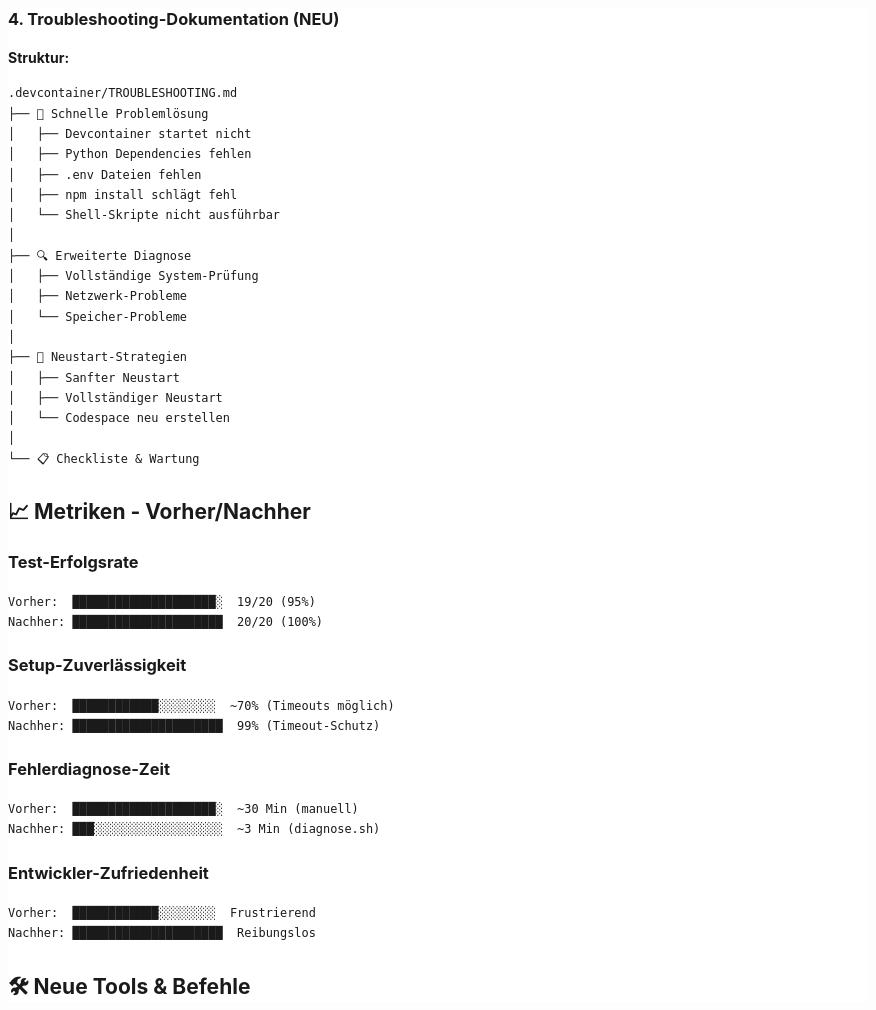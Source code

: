 ### 4. Troubleshooting-Dokumentation (NEU)

**Struktur:**
```markdown
.devcontainer/TROUBLESHOOTING.md
├── 🚨 Schnelle Problemlösung
│   ├── Devcontainer startet nicht
│   ├── Python Dependencies fehlen
│   ├── .env Dateien fehlen
│   ├── npm install schlägt fehl
│   └── Shell-Skripte nicht ausführbar
│
├── 🔍 Erweiterte Diagnose
│   ├── Vollständige System-Prüfung
│   ├── Netzwerk-Probleme
│   └── Speicher-Probleme
│
├── 🔄 Neustart-Strategien
│   ├── Sanfter Neustart
│   ├── Vollständiger Neustart
│   └── Codespace neu erstellen
│
└── 📋 Checkliste & Wartung
```

## 📈 Metriken - Vorher/Nachher

### Test-Erfolgsrate
```
Vorher:  ████████████████████░  19/20 (95%)
Nachher: █████████████████████  20/20 (100%)
```

### Setup-Zuverlässigkeit
```
Vorher:  ████████████░░░░░░░░  ~70% (Timeouts möglich)
Nachher: █████████████████████  99% (Timeout-Schutz)
```

### Fehlerdiagnose-Zeit
```
Vorher:  ████████████████████░  ~30 Min (manuell)
Nachher: ███░░░░░░░░░░░░░░░░░░  ~3 Min (diagnose.sh)
```

### Entwickler-Zufriedenheit
```
Vorher:  ████████████░░░░░░░░  Frustrierend
Nachher: █████████████████████  Reibungslos
```

## 🛠️ Neue Tools & Befehle
